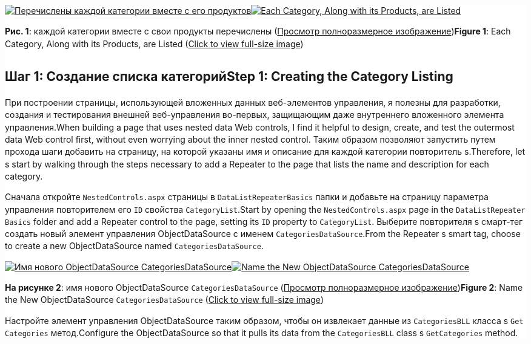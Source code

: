 
<span data-ttu-id="fffb2-122">[![Перечислены каждой категории вместе с его продуктов](nested-data-web-controls-vb/_static/image2.png)](nested-data-web-controls-vb/_static/image1.png)</span><span class="sxs-lookup"><span data-stu-id="fffb2-122">[![Each Category, Along with its Products, are Listed](nested-data-web-controls-vb/_static/image2.png)](nested-data-web-controls-vb/_static/image1.png)</span></span>

<span data-ttu-id="fffb2-123">**Рис. 1**: каждой категории вместе с свои продукты перечислены ([Просмотр полноразмерное изображение](nested-data-web-controls-vb/_static/image3.png))</span><span class="sxs-lookup"><span data-stu-id="fffb2-123">**Figure 1**: Each Category, Along with its Products, are Listed ([Click to view full-size image](nested-data-web-controls-vb/_static/image3.png))</span></span>


## <a name="step-1-creating-the-category-listing"></a><span data-ttu-id="fffb2-124">Шаг 1: Создание списка категорий</span><span class="sxs-lookup"><span data-stu-id="fffb2-124">Step 1: Creating the Category Listing</span></span>

<span data-ttu-id="fffb2-125">При построении страницы, использующей вложенных данных веб-элементов управления, я полезны для разработки, создания и тестирования внешней веб-управления во-первых, защищающим даже внутреннего вложенного элемента управления.</span><span class="sxs-lookup"><span data-stu-id="fffb2-125">When building a page that uses nested data Web controls, I find it helpful to design, create, and test the outermost data Web control first, without even worrying about the inner nested control.</span></span> <span data-ttu-id="fffb2-126">Таким образом позволяют запустить путем прохода шаги добавить на страницу, на которой указаны имя и описание для каждой категории повторитель s.</span><span class="sxs-lookup"><span data-stu-id="fffb2-126">Therefore, let s start by walking through the steps necessary to add a Repeater to the page that lists the name and description for each category.</span></span>

<span data-ttu-id="fffb2-127">Сначала откройте `NestedControls.aspx` страницы в `DataListRepeaterBasics` папки и добавьте на страницу параметра управления повторителем его `ID` свойства `CategoryList`.</span><span class="sxs-lookup"><span data-stu-id="fffb2-127">Start by opening the `NestedControls.aspx` page in the `DataListRepeaterBasics` folder and add a Repeater control to the page, setting its `ID` property to `CategoryList`.</span></span> <span data-ttu-id="fffb2-128">Выберите повторителя s смарт-тег создать новый элемент управления ObjectDataSource с именем `CategoriesDataSource`.</span><span class="sxs-lookup"><span data-stu-id="fffb2-128">From the Repeater s smart tag, choose to create a new ObjectDataSource named `CategoriesDataSource`.</span></span>


<span data-ttu-id="fffb2-129">[![Имя нового ObjectDataSource CategoriesDataSource](nested-data-web-controls-vb/_static/image5.png)](nested-data-web-controls-vb/_static/image4.png)</span><span class="sxs-lookup"><span data-stu-id="fffb2-129">[![Name the New ObjectDataSource CategoriesDataSource](nested-data-web-controls-vb/_static/image5.png)](nested-data-web-controls-vb/_static/image4.png)</span></span>

<span data-ttu-id="fffb2-130">**На рисунке 2**: имя нового ObjectDataSource `CategoriesDataSource` ([Просмотр полноразмерное изображение](nested-data-web-controls-vb/_static/image6.png))</span><span class="sxs-lookup"><span data-stu-id="fffb2-130">**Figure 2**: Name the New ObjectDataSource `CategoriesDataSource` ([Click to view full-size image](nested-data-web-controls-vb/_static/image6.png))</span></span>


<span data-ttu-id="fffb2-131">Настройте элемент управления ObjectDataSource таким образом, чтобы он извлекает данные из `CategoriesBLL` класса s `GetCategories` метод.</span><span class="sxs-lookup"><span data-stu-id="fffb2-131">Configure the ObjectDataSource so that it pulls its data from the `CategoriesBLL` class s `GetCategories` method.</span></span>
